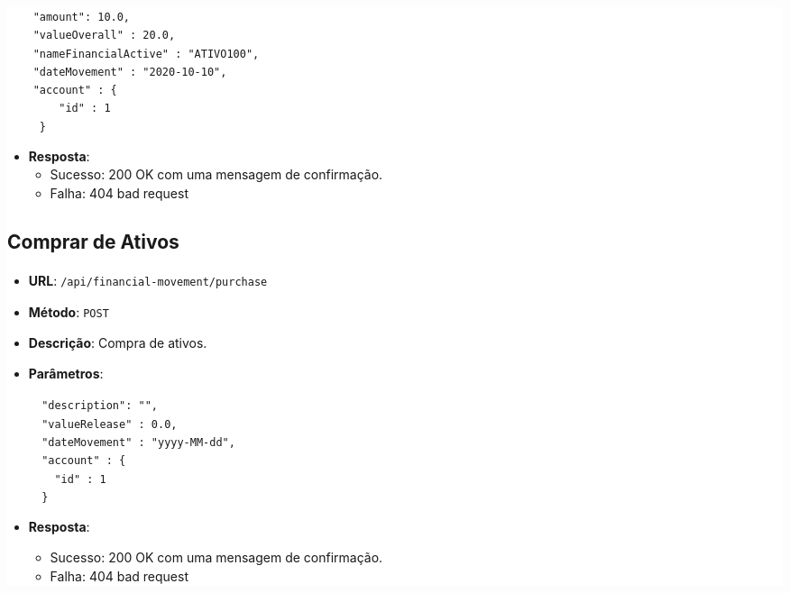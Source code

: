         "amount": 10.0,
        "valueOverall" : 20.0,
        "nameFinancialActive" : "ATIVO100",
        "dateMovement" : "2020-10-10",
        "account" : {
            "id" : 1
         }
  
- **Resposta**:
    - Sucesso: 200 OK com uma mensagem de confirmação.
    - Falha: 404 bad request 

## Comprar de Ativos

- **URL**: `/api/financial-movement/purchase`
- **Método**: `POST`
- **Descrição**: Compra de ativos.
- **Parâmetros**:
  
        "description": "",
        "valueRelease" : 0.0,
        "dateMovement" : "yyyy-MM-dd",
        "account" : {
          "id" : 1
        }
  
- **Resposta**:
    - Sucesso: 200 OK com uma mensagem de confirmação.
    - Falha: 404 bad request 

